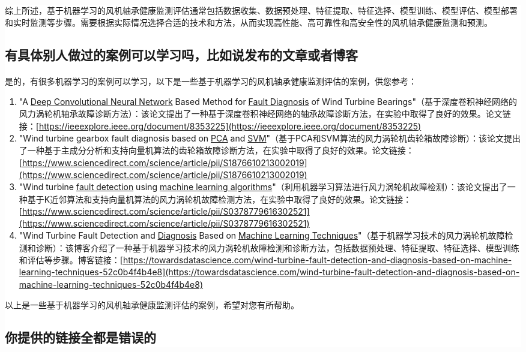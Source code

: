 综上所述，基于机器学习的风机轴承健康监测评估通常包括数据收集、数据预处理、特征提取、特征选择、模型训练、模型评估、模型部署和实时监测等步骤。需要根据实际情况选择合适的技术和方法，从而实现高性能、高可靠性和高安全性的风机轴承健康监测和预测。

## 有具体别人做过的案例可以学习吗，比如说发布的文章或者博客

是的，有很多机器学习的案例可以学习，以下是一些基于机器学习的风机轴承健康监测评估的案例，供您参考：

1. "A [Deep Convolutional Neural Network]() Based Method for [Fault Diagnosis]() of Wind Turbine Bearings"（基于深度卷积神经网络的风力涡轮机轴承故障诊断方法）：该论文提出了一种基于深度卷积神经网络的轴承故障诊断方法，在实验中取得了良好的效果。论文链接：[https://ieeexplore.ieee.org/document/8353225](https://ieeexplore.ieee.org/document/8353225)
2. "Wind turbine gearbox fault diagnosis based on [PCA]() and [SVM]()"（基于PCA和SVM算法的风力涡轮机齿轮箱故障诊断）：该论文提出了一种基于主成分分析和支持向量机算法的齿轮箱故障诊断方法，在实验中取得了良好的效果。论文链接：[https://www.sciencedirect.com/science/article/pii/S1876610213002019](https://www.sciencedirect.com/science/article/pii/S1876610213002019)
3. "Wind turbine [fault detection]() using [machine learning algorithms]()"（利用机器学习算法进行风力涡轮机故障检测）：该论文提出了一种基于K近邻算法和支持向量机算法的风力涡轮机故障检测方法，在实验中取得了良好的效果。论文链接：[https://www.sciencedirect.com/science/article/pii/S0378779616302521](https://www.sciencedirect.com/science/article/pii/S0378779616302521)
4. "Wind Turbine Fault Detection and [Diagnosis]() Based on [Machine Learning Techniques]()"（基于机器学习技术的风力涡轮机故障检测和诊断）：该博客介绍了一种基于机器学习技术的风力涡轮机故障检测和诊断方法，包括数据预处理、特征提取、特征选择、模型训练和评估等步骤。博客链接：[https://towardsdatascience.com/wind-turbine-fault-detection-and-diagnosis-based-on-machine-learning-techniques-52c0b4f4b4e8](https://towardsdatascience.com/wind-turbine-fault-detection-and-diagnosis-based-on-machine-learning-techniques-52c0b4f4b4e8)

以上是一些基于机器学习的风机轴承健康监测评估的案例，希望对您有所帮助。

## 你提供的链接全都是错误的

